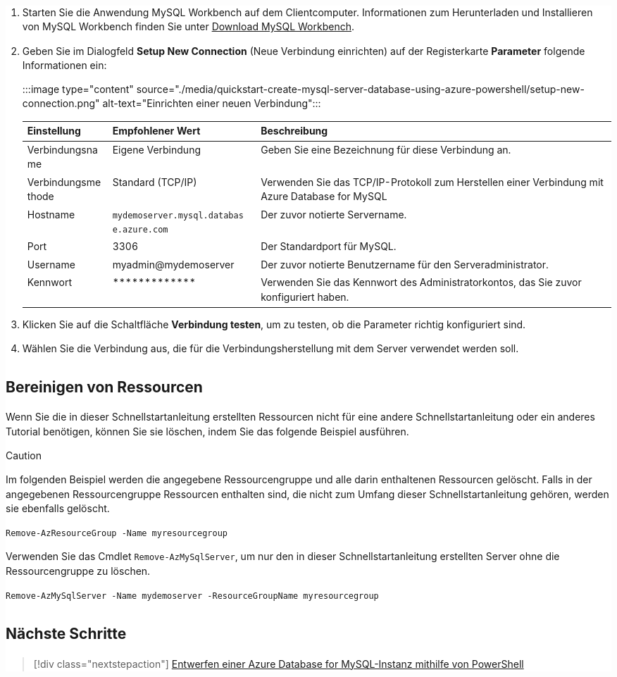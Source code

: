 1. Starten Sie die Anwendung MySQL Workbench auf dem Clientcomputer. Informationen zum Herunterladen und Installieren von MySQL Workbench finden Sie unter [Download MySQL Workbench](https://dev.mysql.com/downloads/workbench/).

1. Geben Sie im Dialogfeld **Setup New Connection** (Neue Verbindung einrichten) auf der Registerkarte **Parameter** folgende Informationen ein:

   :::image type="content" source="./media/quickstart-create-mysql-server-database-using-azure-powershell/setup-new-connection.png" alt-text="Einrichten einer neuen Verbindung":::

    |    **Einstellung**    |           **Empfohlener Wert**           |                      **Beschreibung**                       |
    | ----------------- | --------------------------------------- | ---------------------------------------------------------- |
    | Verbindungsname   | Eigene Verbindung                           | Geben Sie eine Bezeichnung für diese Verbindung an.                        |
    | Verbindungsmethode | Standard (TCP/IP)                       | Verwenden Sie das TCP/IP-Protokoll zum Herstellen einer Verbindung mit Azure Database for MySQL |
    | Hostname          | `mydemoserver.mysql.database.azure.com` | Der zuvor notierte Servername.                           |
    | Port              | 3306                                    | Der Standardport für MySQL.                                 |
    | Username          | myadmin@mydemoserver                    | Der zuvor notierte Benutzername für den Serveradministrator.                |
    | Kennwort          | *************                           | Verwenden Sie das Kennwort des Administratorkontos, das Sie zuvor konfiguriert haben.      |

1. Klicken Sie auf die Schaltfläche **Verbindung testen**, um zu testen, ob die Parameter richtig konfiguriert sind.

1. Wählen Sie die Verbindung aus, die für die Verbindungsherstellung mit dem Server verwendet werden soll.

## <a name="clean-up-resources"></a>Bereinigen von Ressourcen

Wenn Sie die in dieser Schnellstartanleitung erstellten Ressourcen nicht für eine andere Schnellstartanleitung oder ein anderes Tutorial benötigen, können Sie sie löschen, indem Sie das folgende Beispiel ausführen.

> [!CAUTION]
> Im folgenden Beispiel werden die angegebene Ressourcengruppe und alle darin enthaltenen Ressourcen gelöscht.
> Falls in der angegebenen Ressourcengruppe Ressourcen enthalten sind, die nicht zum Umfang dieser Schnellstartanleitung gehören, werden sie ebenfalls gelöscht.

```azurepowershell-interactive
Remove-AzResourceGroup -Name myresourcegroup
```

Verwenden Sie das Cmdlet `Remove-AzMySqlServer`, um nur den in dieser Schnellstartanleitung erstellten Server ohne die Ressourcengruppe zu löschen.

```azurepowershell-interactive
Remove-AzMySqlServer -Name mydemoserver -ResourceGroupName myresourcegroup
```

## <a name="next-steps"></a>Nächste Schritte

> [!div class="nextstepaction"]
> [Entwerfen einer Azure Database for MySQL-Instanz mithilfe von PowerShell](tutorial-design-database-using-powershell.md)
